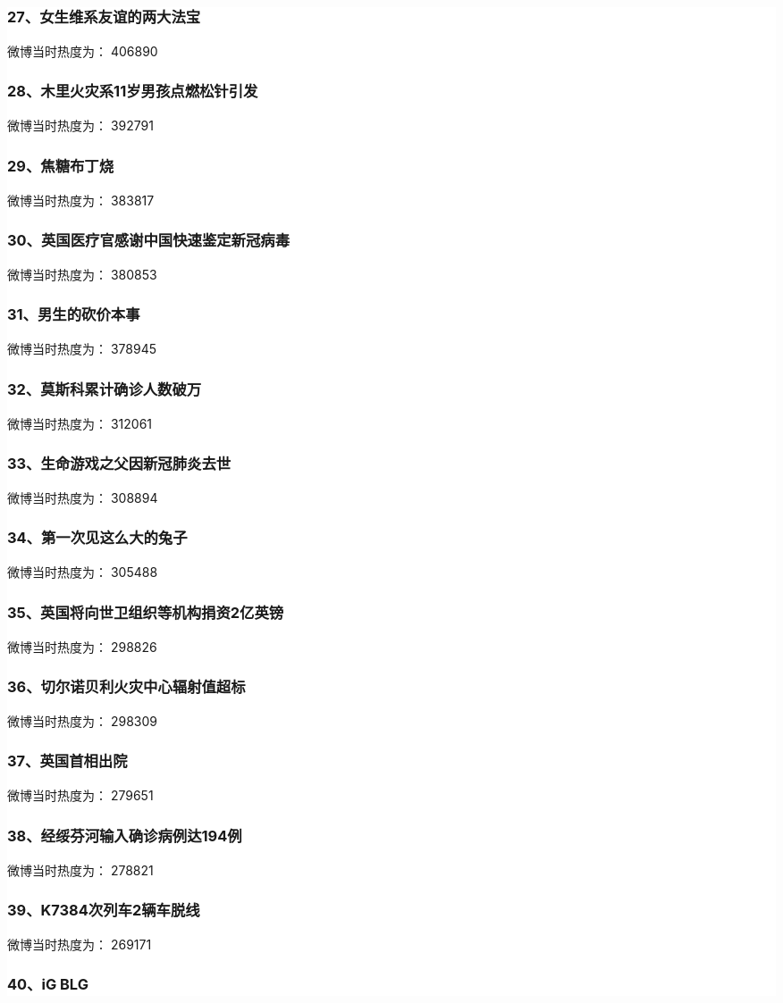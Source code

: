 ### 27、女生维系友谊的两大法宝

微博当时热度为： 406890

### 28、木里火灾系11岁男孩点燃松针引发

微博当时热度为： 392791

### 29、焦糖布丁烧

微博当时热度为： 383817

### 30、英国医疗官感谢中国快速鉴定新冠病毒

微博当时热度为： 380853

### 31、男生的砍价本事

微博当时热度为： 378945

### 32、莫斯科累计确诊人数破万

微博当时热度为： 312061

### 33、生命游戏之父因新冠肺炎去世

微博当时热度为： 308894

### 34、第一次见这么大的兔子

微博当时热度为： 305488

### 35、英国将向世卫组织等机构捐资2亿英镑

微博当时热度为： 298826

### 36、切尔诺贝利火灾中心辐射值超标

微博当时热度为： 298309

### 37、英国首相出院

微博当时热度为： 279651

### 38、经绥芬河输入确诊病例达194例

微博当时热度为： 278821

### 39、K7384次列车2辆车脱线

微博当时热度为： 269171

### 40、iG BLG
